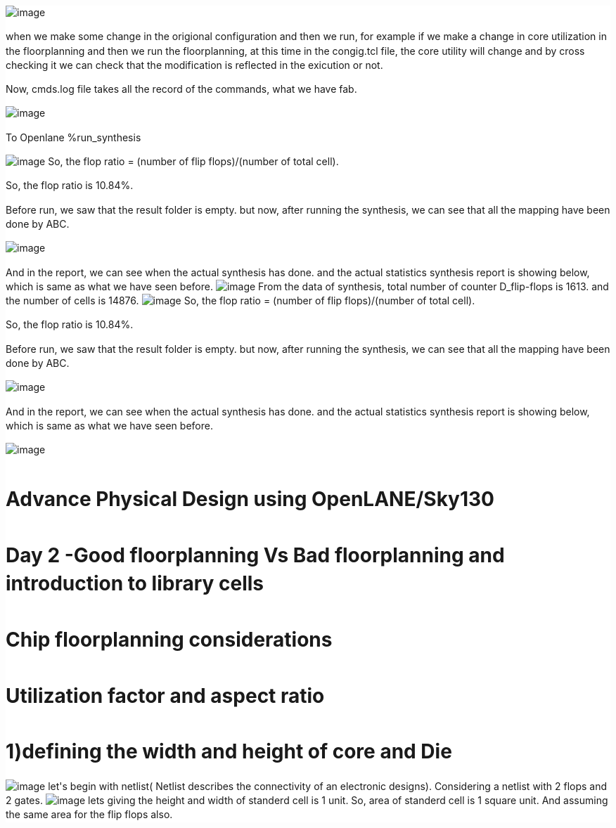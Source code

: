 ![image](https://user-images.githubusercontent.com/123365842/216236623-4b3871fa-8146-4db9-9eec-5ef606b955b9.png)

when we make some change in the origional configuration and then we run, for example if we make a change in core utilization in the floorplanning and then we run the floorplanning, at this time in the congig.tcl file, the core utility will change and by cross checking it we can check that the modification is reflected in the exicution or not.

Now, cmds.log file takes all the record of the commands, what we have fab.

![image](https://user-images.githubusercontent.com/123365842/216236767-173120a5-fa1a-4a74-85e4-4816dbb43c7e.png)

To Openlane
%run_synthesis

![image](https://user-images.githubusercontent.com/123365842/216236818-ff26a1d2-95ad-4f5e-94e7-209d667b25a0.png)
So, the flop ratio = (number of flip flops)/(number of total cell).

So, the flop ratio is 10.84%.

Before run, we saw that the result folder is empty. but now, after running the synthesis, we can see that all the mapping have been done by ABC.

![image](https://user-images.githubusercontent.com/123365842/216236856-f51c765d-53c9-40f2-b47b-df452af8dc30.png)

And in the report, we can see when the actual synthesis has done. and the actual statistics synthesis report is showing below, which is same as what we have seen before.
![image](https://user-images.githubusercontent.com/123365842/216238201-a14f19b2-7d93-4a64-b621-c2f70e85b508.png)
From the data of synthesis, total number of counter D_flip-flops is 1613. and the number of cells is 14876.
![image](https://user-images.githubusercontent.com/123365842/216238254-6340238a-2bb8-4372-92d5-c79d8c174d2d.png)
So, the flop ratio = (number of flip flops)/(number of total cell).

So, the flop ratio is 10.84%.

Before run, we saw that the result folder is empty. but now, after running the synthesis, we can see that all the mapping have been done by ABC.

![image](https://user-images.githubusercontent.com/123365842/216238319-8d3b9867-a3f4-49f6-a42a-6a98711037dd.png)

And in the report, we can see when the actual synthesis has done. and the actual statistics synthesis report is showing below, which is same as what we have seen before.

![image](https://user-images.githubusercontent.com/123365842/216238440-08ef691f-46f9-4f7c-aacf-d9901b10efe7.png)

# Advance Physical Design using OpenLANE/Sky130
# Day 2 -Good floorplanning Vs Bad floorplanning and introduction to library cells
# Chip floorplanning considerations
# Utilization factor and aspect ratio
# 1)defining the width and height of core and Die
![image](https://user-images.githubusercontent.com/123365842/216497139-9fc3bc28-bbfc-4007-91e8-51d3ecf0c315.png)
let's begin with netlist( Netlist describes the connectivity of an electronic designs). Considering a netlist with 2 flops and 2 gates.
![image](https://user-images.githubusercontent.com/123365842/216497239-eb25762f-2a40-4225-96b8-980b608af398.png)
lets giving the height and width of standerd cell is 1 unit. So, area of standerd cell is 1 square unit. And assuming the same area for the flip flops also.
